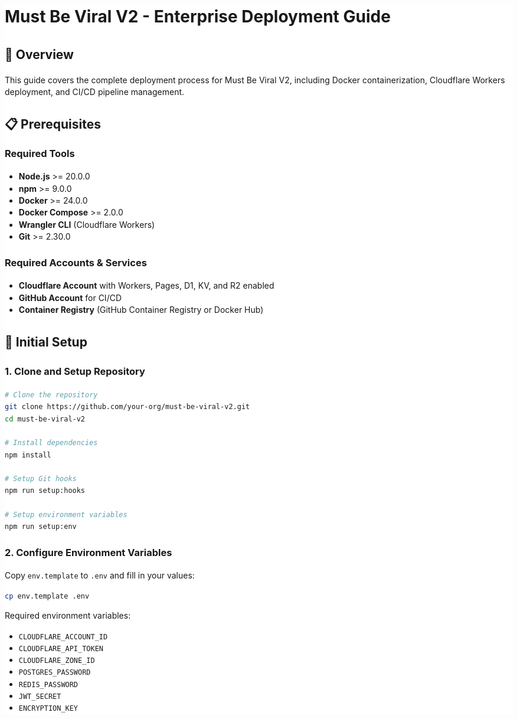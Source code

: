 # Must Be Viral V2 - Enterprise Deployment Guide

## 🚀 Overview

This guide covers the complete deployment process for Must Be Viral V2, including Docker containerization, Cloudflare Workers deployment, and CI/CD pipeline management.

## 📋 Prerequisites

### Required Tools
- **Node.js** >= 20.0.0
- **npm** >= 9.0.0
- **Docker** >= 24.0.0
- **Docker Compose** >= 2.0.0
- **Wrangler CLI** (Cloudflare Workers)
- **Git** >= 2.30.0

### Required Accounts & Services
- **Cloudflare Account** with Workers, Pages, D1, KV, and R2 enabled
- **GitHub Account** for CI/CD
- **Container Registry** (GitHub Container Registry or Docker Hub)

## 🔧 Initial Setup

### 1. Clone and Setup Repository

```bash
# Clone the repository
git clone https://github.com/your-org/must-be-viral-v2.git
cd must-be-viral-v2

# Install dependencies
npm install

# Setup Git hooks
npm run setup:hooks

# Setup environment variables
npm run setup:env
```

### 2. Configure Environment Variables

Copy `env.template` to `.env` and fill in your values:

```bash
cp env.template .env
```

Required environment variables:
- `CLOUDFLARE_ACCOUNT_ID`
- `CLOUDFLARE_API_TOKEN`
- `CLOUDFLARE_ZONE_ID`
- `POSTGRES_PASSWORD`
- `REDIS_PASSWORD`
- `JWT_SECRET`
- `ENCRYPTION_KEY`

